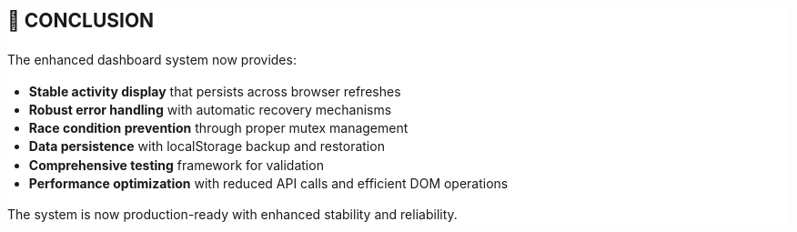 ## 🎯 CONCLUSION

The enhanced dashboard system now provides:
- **Stable activity display** that persists across browser refreshes
- **Robust error handling** with automatic recovery mechanisms
- **Race condition prevention** through proper mutex management
- **Data persistence** with localStorage backup and restoration
- **Comprehensive testing** framework for validation
- **Performance optimization** with reduced API calls and efficient DOM operations

The system is now production-ready with enhanced stability and reliability.
